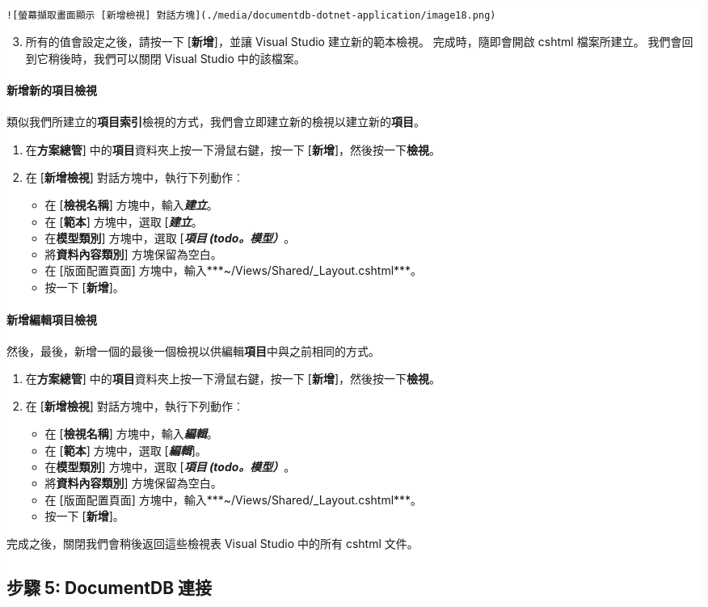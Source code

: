     ![螢幕擷取畫面顯示 [新增檢視] 對話方塊](./media/documentdb-dotnet-application/image18.png)

3. 所有的值會設定之後，請按一下 [**新增**]，並讓 Visual Studio 建立新的範本檢視。 完成時，隨即會開啟 cshtml 檔案所建立。 我們會回到它稍後時，我們可以關閉 Visual Studio 中的該檔案。

#### <a name="AddNewIndexView"></a>新增新的項目檢視

類似我們所建立的**項目索引**檢視的方式，我們會立即建立新的檢視以建立新的**項目**。

1. 在**方案總管**] 中的**項目**資料夾上按一下滑鼠右鍵，按一下 [**新增**]，然後按一下**檢視**。

2. 在 [**新增檢視**] 對話方塊中，執行下列動作︰
    - 在 [**檢視名稱**] 方塊中，輸入***建立***。
    - 在 [**範本**] 方塊中，選取 [***建立***。
    - 在**模型類別**] 方塊中，選取 [***項目 (todo。模型）***。
    - 將**資料內容類別**] 方塊保留為空白。
    - 在 [版面配置頁面] 方塊中，輸入***~/Views/Shared/_Layout.cshtml***。
    - 按一下 [**新增**]。

#### <a name="_Toc395888515"></a>新增編輯項目檢視

然後，最後，新增一個的最後一個檢視以供編輯**項目**中與之前相同的方式。

1. 在**方案總管**] 中的**項目**資料夾上按一下滑鼠右鍵，按一下 [**新增**]，然後按一下**檢視**。

2. 在 [**新增檢視**] 對話方塊中，執行下列動作︰
    - 在 [**檢視名稱**] 方塊中，輸入***編輯***。
    - 在 [**範本**] 方塊中，選取 [***編輯***]。
    - 在**模型類別**] 方塊中，選取 [***項目 (todo。模型）***。
    - 將**資料內容類別**] 方塊保留為空白。 
    - 在 [版面配置頁面] 方塊中，輸入***~/Views/Shared/_Layout.cshtml***。
    - 按一下 [**新增**]。

完成之後，關閉我們會稍後返回這些檢視表 Visual Studio 中的所有 cshtml 文件。

## <a name="_Toc395637769"></a>步驟 5: DocumentDB 連接


[\*]: https://microsoft.sharepoint.com/teams/DocDB/Shared%20Documents/Documentation/Docs.LatestVersions/PicExportError
[Visual Studio Express]: http://www.visualstudio.com/products/visual-studio-express-vs.aspx
[Microsoft Web 平台安裝程式]: http://www.microsoft.com/web/downloads/platform.aspx
[防止跨網站要求偽造]: http://go.microsoft.com/fwlink/?LinkID=517254
[ASP.NET MVC 中的基本的 CRUD 作業]: http://go.microsoft.com/fwlink/?LinkId=317598
[GitHub]: https://github.com/Azure-Samples/documentdb-net-todo-app